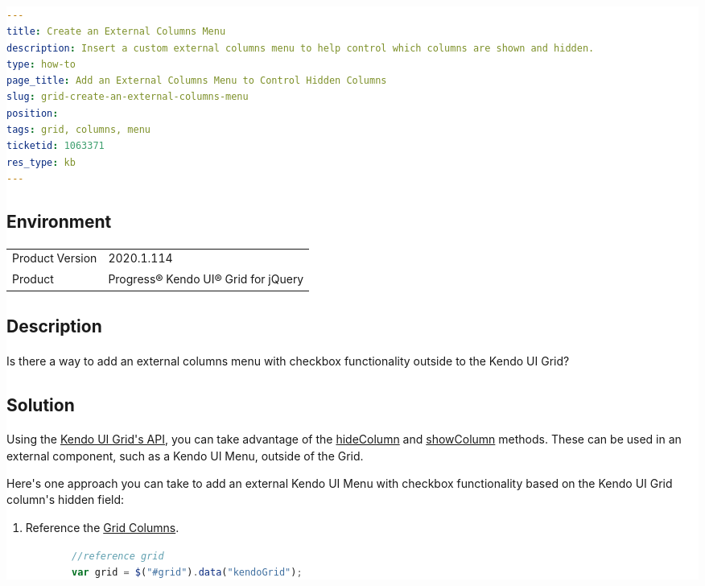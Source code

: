 ```yaml
---
title: Create an External Columns Menu
description: Insert a custom external columns menu to help control which columns are shown and hidden.
type: how-to
page_title: Add an External Columns Menu to Control Hidden Columns
slug: grid-create-an-external-columns-menu
position: 
tags: grid, columns, menu
ticketid: 1063371
res_type: kb
---
```


## Environment
<table>
	<tbody>
		<tr>
			<td>Product Version</td>
			<td>2020.1.114</td>
		</tr>
		<tr>
			<td>Product</td>
			<td>Progress® Kendo UI® Grid for jQuery</td>
		</tr>
	</tbody>
</table>


## Description
Is there a way to add an external columns menu with checkbox functionality outside to the Kendo UI Grid?

## Solution
Using the [Kendo UI Grid's API](https://docs.telerik.com/kendo-ui/api/javascript/ui/grid), you can take advantage of the [hideColumn](https://docs.telerik.com/kendo-ui/api/javascript/ui/grid/methods/hidecolumn) and [showColumn](https://docs.telerik.com/kendo-ui/api/javascript/ui/grid/methods/showcolumn) methods.  These can be used in an external component, such as a Kendo UI Menu, outside of the Grid.  

Here's one approach you can take to add an external Kendo UI Menu with checkbox functionality based on the Kendo UI Grid column's hidden field:

1. Reference the [Grid Columns](https://docs.telerik.com/kendo-ui/api/javascript/ui/grid/fields/columns).

    ```javascript
            //reference grid
            var grid = $("#grid").data("kendoGrid");
